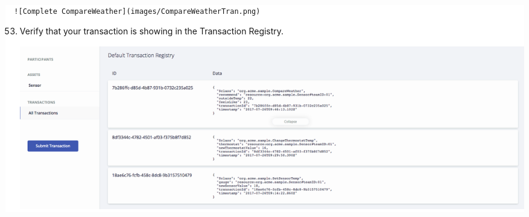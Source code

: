       ![Complete CompareWeather](images/CompareWeatherTran.png)

53. Verify that your transaction is showing in the Transaction Registry.

    ![Transaction Registry](images/TransactionRegistry3.png)
